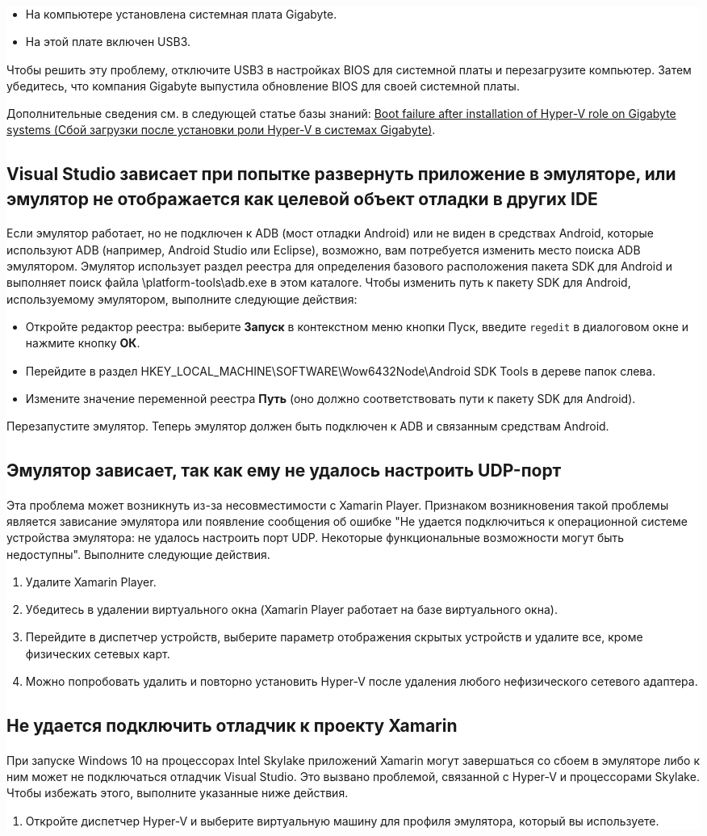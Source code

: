 -   На компьютере установлена системная плата Gigabyte.  
  
-   На этой плате включен USB3.  
  
 Чтобы решить эту проблему, отключите USB3 в настройках BIOS для системной платы и перезагрузите компьютер. Затем убедитесь, что компания Gigabyte выпустила обновление BIOS для своей системной платы.  
  
 Дополнительные сведения см. в следующей статье базы знаний: [Boot failure after installation of Hyper-V role on Gigabyte systems (Сбой загрузки после установки роли Hyper-V в системах Gigabyte)](https://support.microsoft.com/en-us/kb/2693144).  
  
##  <a name="ADB"></a> Visual Studio зависает при попытке развернуть приложение в эмуляторе, или эмулятор не отображается как целевой объект отладки в других IDE  
 Если эмулятор работает, но не подключен к ADB (мост отладки Android) или не виден в средствах Android, которые используют ADB (например, Android Studio или Eclipse), возможно, вам потребуется изменить место поиска ADB эмулятором. Эмулятор использует раздел реестра для определения базового расположения пакета SDK для Android и выполняет поиск файла \platform-tools\adb.exe в этом каталоге. Чтобы изменить путь к пакету SDK для Android, используемому эмулятором, выполните следующие действия:  
  
-   Откройте редактор реестра: выберите **Запуск** в контекстном меню кнопки Пуск, введите `regedit` в диалоговом окне и нажмите кнопку **ОК**.  
  
-   Перейдите в раздел HKEY_LOCAL_MACHINE\SOFTWARE\Wow6432Node\Android SDK Tools в дереве папок слева.  
  
-   Измените значение переменной реестра **Путь** (оно должно соответствовать пути к пакету SDK для Android).  
  
 Перезапустите эмулятор. Теперь эмулятор должен быть подключен к ADB и связанным средствам Android.  
  
##  <a name="XamarinPlayer"></a> Эмулятор зависает, так как ему не удалось настроить UDP-порт  
 Эта проблема может возникнуть из-за несовместимости с Xamarin Player. Признаком возникновения такой проблемы является зависание эмулятора или появление сообщения об ошибке "Не удается подключиться к операционной системе устройства эмулятора: не удалось настроить порт UDP.  Некоторые функциональные возможности могут быть недоступны". Выполните следующие действия.  
  
1.  Удалите Xamarin Player.  
  
2.  Убедитесь в удалении виртуального окна (Xamarin Player работает на базе виртуального окна).  
  
3.  Перейдите в диспетчер устройств, выберите параметр отображения скрытых устройств и удалите все, кроме физических сетевых карт.  
  
4.  Можно попробовать удалить и повторно установить Hyper-V после удаления любого нефизического сетевого адаптера.  
  
##  <a name="Skylake"></a> Не удается подключить отладчик к проекту Xamarin  
 При запуске Windows 10 на процессорах Intel Skylake приложений Xamarin могут завершаться со сбоем в эмуляторе либо к ним может не подключаться отладчик Visual Studio. Это вызвано проблемой, связанной с Hyper-V и процессорами Skylake. Чтобы избежать этого, выполните указанные ниже действия.  
  
1.  Откройте диспетчер Hyper-V и выберите виртуальную машину для профиля эмулятора, который вы используете.  
  